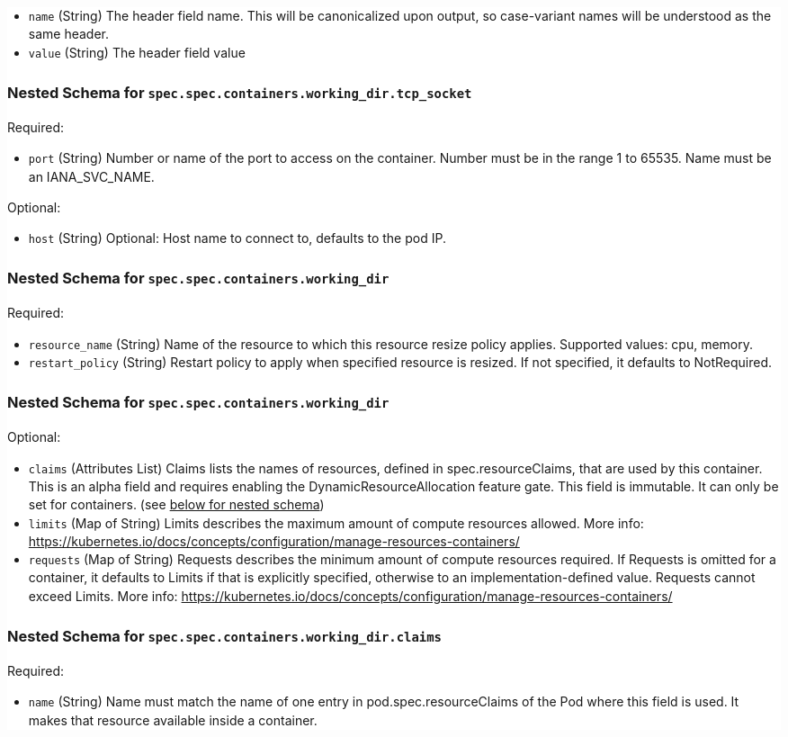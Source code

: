 - `name` (String) The header field name. This will be canonicalized upon output, so case-variant names will be understood as the same header.
- `value` (String) The header field value



<a id="nestedatt--spec--spec--containers--working_dir--tcp_socket"></a>
### Nested Schema for `spec.spec.containers.working_dir.tcp_socket`

Required:

- `port` (String) Number or name of the port to access on the container. Number must be in the range 1 to 65535. Name must be an IANA_SVC_NAME.

Optional:

- `host` (String) Optional: Host name to connect to, defaults to the pod IP.



<a id="nestedatt--spec--spec--containers--resize_policy"></a>
### Nested Schema for `spec.spec.containers.working_dir`

Required:

- `resource_name` (String) Name of the resource to which this resource resize policy applies. Supported values: cpu, memory.
- `restart_policy` (String) Restart policy to apply when specified resource is resized. If not specified, it defaults to NotRequired.


<a id="nestedatt--spec--spec--containers--resources"></a>
### Nested Schema for `spec.spec.containers.working_dir`

Optional:

- `claims` (Attributes List) Claims lists the names of resources, defined in spec.resourceClaims, that are used by this container.  This is an alpha field and requires enabling the DynamicResourceAllocation feature gate.  This field is immutable. It can only be set for containers. (see [below for nested schema](#nestedatt--spec--spec--containers--working_dir--claims))
- `limits` (Map of String) Limits describes the maximum amount of compute resources allowed. More info: https://kubernetes.io/docs/concepts/configuration/manage-resources-containers/
- `requests` (Map of String) Requests describes the minimum amount of compute resources required. If Requests is omitted for a container, it defaults to Limits if that is explicitly specified, otherwise to an implementation-defined value. Requests cannot exceed Limits. More info: https://kubernetes.io/docs/concepts/configuration/manage-resources-containers/

<a id="nestedatt--spec--spec--containers--working_dir--claims"></a>
### Nested Schema for `spec.spec.containers.working_dir.claims`

Required:

- `name` (String) Name must match the name of one entry in pod.spec.resourceClaims of the Pod where this field is used. It makes that resource available inside a container.
